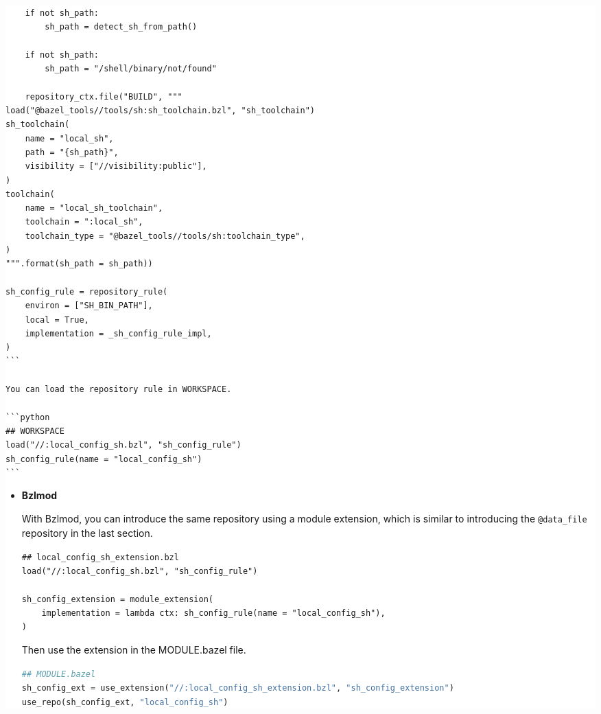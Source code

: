         if not sh_path:
            sh_path = detect_sh_from_path()

        if not sh_path:
            sh_path = "/shell/binary/not/found"

        repository_ctx.file("BUILD", """
    load("@bazel_tools//tools/sh:sh_toolchain.bzl", "sh_toolchain")
    sh_toolchain(
        name = "local_sh",
        path = "{sh_path}",
        visibility = ["//visibility:public"],
    )
    toolchain(
        name = "local_sh_toolchain",
        toolchain = ":local_sh",
        toolchain_type = "@bazel_tools//tools/sh:toolchain_type",
    )
    """.format(sh_path = sh_path))

    sh_config_rule = repository_rule(
        environ = ["SH_BIN_PATH"],
        local = True,
        implementation = _sh_config_rule_impl,
    )
    ```

    You can load the repository rule in WORKSPACE.

    ```python
    ## WORKSPACE
    load("//:local_config_sh.bzl", "sh_config_rule")
    sh_config_rule(name = "local_config_sh")
    ```

*   **Bzlmod**

    With Bzlmod, you can introduce the same repository using a module extension,
    which is similar to introducing the `@data_file` repository in the last
    section.

    ```
    ## local_config_sh_extension.bzl
    load("//:local_config_sh.bzl", "sh_config_rule")

    sh_config_extension = module_extension(
        implementation = lambda ctx: sh_config_rule(name = "local_config_sh"),
    )
    ```

    Then use the extension in the MODULE.bazel file.

    ```python
    ## MODULE.bazel
    sh_config_ext = use_extension("//:local_config_sh_extension.bzl", "sh_config_extension")
    use_repo(sh_config_ext, "local_config_sh")
    ```


[override-examples]: https://github.com/bazelbuild/examples/blob/main/bzlmod/02-override_bazel_module
[pkg-mgr-example]: https://github.com/bazelbuild/examples/tree/main/bzlmod/05-integrate_third_party_package_manager
[register_execution_platforms]: /rules/lib/globals/module#register_execution_platforms
[resolved_file_flag]: /reference/command-line-reference#flag--experimental_repository_resolved_file
[bazel_tools]: https://github.com/bazelbuild/bazel/blob/master/src/MODULE.tools
[migration_script]: https://github.com/bazelbuild/bazel-central-registry/blob/main/tools/migrate_to_bzlmod.py
[test_module]: https://github.com/bazelbuild/bazel-central-registry/tree/main/docs#test-module
[bcr_contrib_guide]: https://github.com/bazelbuild/bazel-central-registry/tree/main/docs#contribute-a-bazel-module
[ignore_dev_dep_flag]: /reference/command-line-reference#flag--ignore_dev_dependency
[bzlmod_github_issue]: https://github.com/bazelbuild/bazel/issues?q=is%3Aopen+is%3Aissue+label%3Aarea-Bzlmod